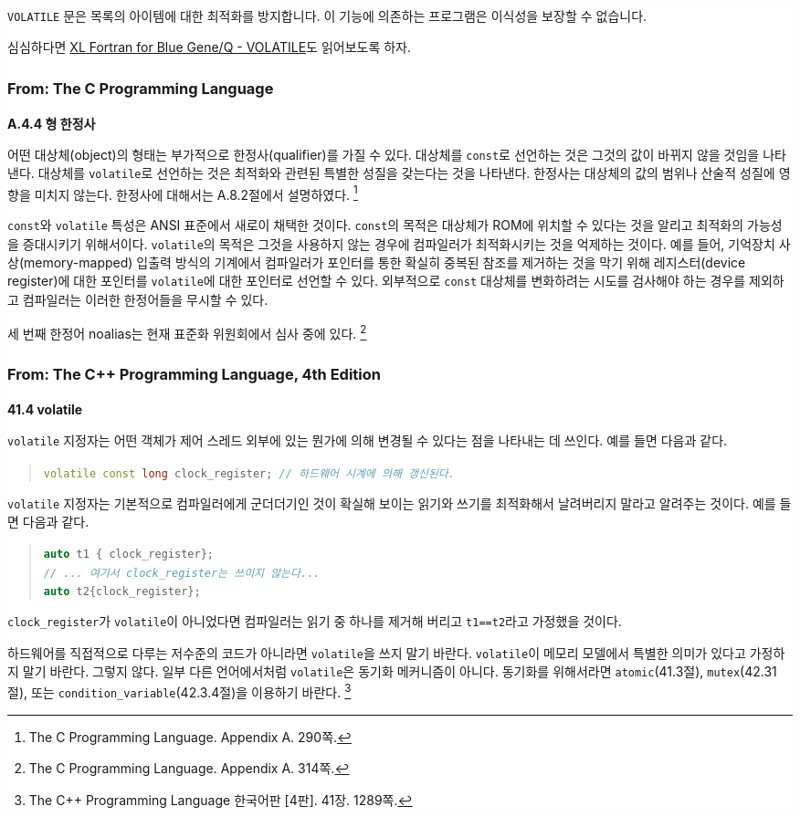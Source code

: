 `VOLATILE` 문은 목록의 아이템에 대한 최적화를 방지합니다. 이 기능에 의존하는 프로그램은 이식성을 보장할 수 없습니다.

심심하다면 [XL Fortran for Blue Gene/Q - VOLATILE]( https://www.ibm.com/docs/en/xffbg/121.141?topic=attributes-volatile )도 읽어보도록 하자.

### From: The C Programming Language

>
**A.4.4 형 한정사**
>
어떤 대상체(object)의 형태는 부가적으로 한정사(qualifier)를 가질 수 있다.
대상체를 `const`로 선언하는 것은 그것의 값이 바뀌지 않을 것임을 나타낸다.
대상체를 `volatile`로 선언하는 것은 최적화와 관련된 특별한 성질을 갖는다는 것을 나타낸다.
한정사는 대상체의 값의 범위나 산술적 성질에 영향을 미치지 않는다.
한정사에 대해서는 A.8.2절에서 설명하였다.
[^tcpl-290]

<span/>

>
`const`와 `volatile` 특성은 ANSI 표준에서 새로이 채택한 것이다.
`const`의 목적은 대상체가 ROM에 위치할 수 있다는 것을 알리고 최적화의 가능성을 증대시키기 위해서이다.
`volatile`의 목적은 그것을 사용하지 않는 경우에 컴파일러가 최적화시키는 것을 억제하는 것이다.
예를 들어, 기억장치 사상(memory-mapped) 입출력 방식의 기계에서 컴파일러가 포인터를 통한 확실히 중복된 참조를 제거하는 것을 막기 위해
레지스터(device register)에 대한 포인터를 `volatile`에 대한 포인터로 선언할 수 있다.
외부적으로 `const` 대상체를 변화하려는 시도를 검사해야 하는 경우를 제외하고 컴파일러는 이러한 한정어들을 무시할 수 있다.
>
세 번째 한정어 noalias는 현재 표준화 위원회에서 심사 중에 있다.
[^tcpl-314]

### From: The C++ Programming Language, 4th Edition

>
**41.4 volatile**
>
`volatile` 지정자는 어떤 객체가 제어 스레드 외부에 있는 뭔가에 의해 변경될 수 있다는 점을 나타내는 데 쓰인다. 예를 들면 다음과 같다.
>
> ```cpp
> volatile const long clock_register; // 하드웨어 시계에 의해 갱신된다.
> ```
>
`volatile` 지정자는 기본적으로 컴파일러에게 군더더기인 것이 확실해 보이는 읽기와 쓰기를 최적화해서 날려버리지 말라고 알려주는 것이다. 예를 들면 다음과 같다.
>
> ```cpp
> auto t1 { clock_register};
> // ... 여기서 clock_register는 쓰이지 않는다...
> auto t2{clock_register};
> ```
>
`clock_register`가 `volatile`이 아니었다면 컴파일러는 읽기 중 하나를 제거해 버리고 `t1==t2`라고 가정했을 것이다.
>
하드웨어를 직접적으로 다루는 저수준의 코드가 아니라면 `volatile`을 쓰지 말기 바란다.
`volatile`이 메모리 모델에서 특별한 의미가 있다고 가정하지 말기 바란다. 그렇지 않다.
일부 다른 언어에서처럼 `volatile`은 동기화 메커니즘이 아니다.
동기화를 위해서라면 `atomic`(41.3절), `mutex`(42.31절), 또는 `condition_variable`(42.3.4절)을 이용하기 바란다.
[^bjarne-1289]


[^tcpl-290]: The C Programming Language. Appendix A. 290쪽.
[^tcpl-314]: The C Programming Language. Appendix A. 314쪽.
[^bjarne-1289]: The C++ Programming Language 한국어판 [4판]. 41장. 1289쪽.